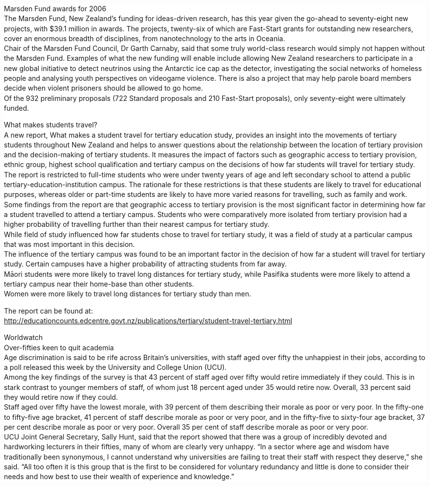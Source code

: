 Marsden Fund awards for 2006  
The Marsden Fund, New Zealand’s funding for ideas-driven research, has this year given the go-ahead to seventy-eight new projects, with $39.1 million in awards. The projects, twenty-six of which are Fast-Start grants for outstanding new researchers, cover an enormous breadth of disciplines, from nanotechnology to the arts in Oceania.  
Chair of the Marsden Fund Council, Dr Garth Carnaby, said that some truly world-class research would simply not happen without the Marsden Fund. Examples of what the new funding will enable include allowing New Zealand researchers to participate in a new global initiative to detect neutrinos using the Antarctic ice cap as the detector, investigating the social networks of homeless people and analysing youth perspectives on videogame violence. There is also a project that may help parole board members decide when violent prisoners should be allowed to go home.  
Of the 932 preliminary proposals (722 Standard proposals and 210 Fast-Start proposals), only seventy-eight were ultimately funded.

What makes students travel?  
A new report, What makes a student travel for tertiary education study, provides an insight into the movements of tertiary students throughout New Zealand and helps to answer questions about the relationship between the location of tertiary provision and the decision-making of tertiary students. It measures the impact of factors such as geographic access to tertiary provision, ethnic group, highest school qualification and tertiary campus on the decisions of how far students will travel for tertiary study.  
The report is restricted to full-time students who were under twenty years of age and left secondary school to attend a public tertiary-education-institution campus. The rationale for these restrictions is that these students are likely to travel for educational purposes, whereas older or part-time students are likely to have more varied reasons for travelling, such as family and work.  
Some findings from the report are that geographic access to tertiary provision is the most significant factor in determining how far a student travelled to attend a tertiary campus. Students who were comparatively more isolated from tertiary provision had a higher probability of travelling further than their nearest campus for tertiary study.  
While field of study influenced how far students chose to travel for tertiary study, it was a field of study at a particular campus that was most important in this decision.  
The influence of the tertiary campus was found to be an important factor in the decision of how far a student will travel for tertiary study. Certain campuses have a higher probability of attracting students from far away.  
Māori students were more likely to travel long distances for tertiary study, while Pasifika students were more likely to attend a tertiary campus near their home-base than other students.  
Women were more likely to travel long distances for tertiary study than men.

The report can be found at:  
http://educationcounts.edcentre.govt.nz/publications/tertiary/student-travel-tertiary.html

Worldwatch  
Over-fifties keen to quit academia  
Age discrimination is said to be rife across Britain’s universities, with staff aged over fifty the unhappiest in their jobs, according to a poll released this week by the University and College Union (UCU).  
Among the key findings of the survey is that 43 percent of staff aged over fifty would retire immediately if they could. This is in stark contrast to younger members of staff, of whom just 18 percent aged under 35 would retire now. Overall, 33 percent said they would retire now if they could.  
Staff aged over fifty have the lowest morale, with 39 percent of them describing their morale as poor or very poor. In the fifty-one to fifty-five age bracket, 41 percent of staff describe morale as poor or very poor, and in the fifty-five to sixty-four age bracket, 37 per cent describe morale as poor or very poor. Overall 35 per cent of staff describe morale as poor or very poor.  
UCU Joint General Secretary, Sally Hunt, said that the report showed that there was a group of incredibly devoted and hardworking lecturers in their fifties, many of whom are clearly very unhappy. “In a sector where age and wisdom have traditionally been synonymous, I cannot understand why universities are failing to treat their staff with respect they deserve,” she said. “All too often it is this group that is the first to be considered for voluntary redundancy and little is done to consider their needs and how best to use their wealth of experience and knowledge.”
